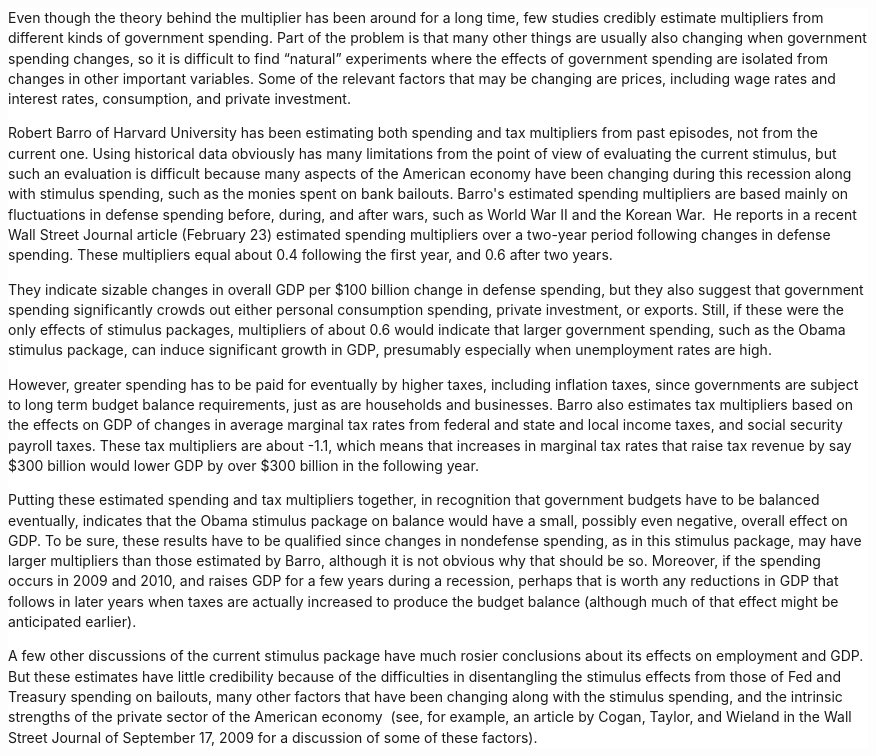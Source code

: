 Even though the theory behind the multiplier has been around
for a long time, few studies credibly estimate multipliers from different kinds
of government spending. Part of the problem is that many other things are
usually also changing when government spending changes, so it is difficult to
find “natural” experiments where the effects of government spending are
isolated from changes in other important variables. Some of the relevant
factors that may be changing are prices, including wage rates and interest
rates, consumption, and private investment.

Robert Barro of Harvard University has been estimating both
spending and tax multipliers from past episodes, not from the current one.
Using historical data obviously has many limitations from the point of view of
evaluating the current stimulus, but such an evaluation is difficult because many aspects of the American economy have
been changing during this recession along with stimulus spending, such as the
monies spent on bank bailouts. Barro's estimated spending multipliers are based
mainly on fluctuations in defense spending before, during, and after wars, such
as World War II and the Korean War. 
He reports in a recent Wall Street Journal article (February 23)
estimated spending multipliers over a two-year period following changes in
defense spending. These multipliers equal about 0.4 following the first year,
and 0.6 after two years.

They indicate sizable changes in overall GDP per $100
billion change in defense spending, but they also suggest that government
spending significantly crowds out either personal consumption spending, private
investment, or exports. Still, if these were the only effects of stimulus
packages, multipliers of about 0.6 would indicate that larger government
spending, such as the Obama stimulus package, can induce significant growth in
GDP, presumably especially when unemployment rates are high.

However, greater spending has to be paid for eventually by
higher taxes, including inflation taxes, since governments are subject to long
term budget balance requirements, just as are households and businesses. Barro
also estimates tax multipliers based on the effects on GDP of changes in
average marginal tax rates from federal and state and local income taxes, and
social security payroll taxes. These tax multipliers are about -1.1, which
means that increases in marginal tax rates that raise tax revenue by say $300
billion would lower GDP by over $300 billion in the following year.

Putting these estimated spending and tax multipliers
together, in recognition that government budgets have to be balanced
eventually, indicates that the Obama stimulus package on balance would have a
small, possibly even negative, overall effect on GDP. To be sure, these results
have to be qualified since changes in nondefense spending, as in this stimulus
package, may have larger multipliers than those estimated by Barro, although it
is not obvious why that should be so. Moreover, if the spending occurs in 2009
and 2010, and raises GDP for a few years during a recession, perhaps that is
worth any reductions in GDP that follows in later years when taxes are actually
increased to produce the budget balance (although much of that effect might be
anticipated earlier).

A few other discussions of the current stimulus package have
much rosier conclusions about its effects on employment and GDP. But these
estimates have little credibility because of the difficulties in disentangling
the stimulus effects from those of Fed and Treasury spending on bailouts, many
other factors that have been changing along with the stimulus spending, and the
intrinsic strengths of the private sector of the American economy  (see, for example, an article by Cogan, Taylor, and Wieland
in the Wall Street Journal of September 17, 2009 for a discussion of some of
these factors).

